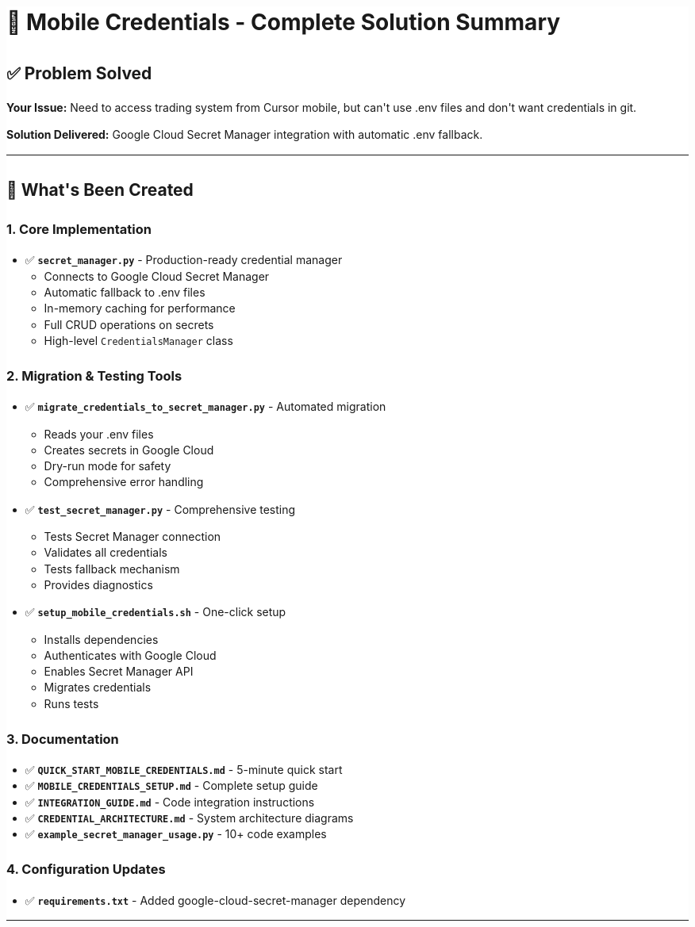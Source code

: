 # 📱 Mobile Credentials - Complete Solution Summary

## ✅ Problem Solved

**Your Issue:** Need to access trading system from Cursor mobile, but can't use .env files and don't want credentials in git.

**Solution Delivered:** Google Cloud Secret Manager integration with automatic .env fallback.

---

## 🎯 What's Been Created

### 1. Core Implementation
- ✅ **`secret_manager.py`** - Production-ready credential manager
  - Connects to Google Cloud Secret Manager
  - Automatic fallback to .env files
  - In-memory caching for performance
  - Full CRUD operations on secrets
  - High-level `CredentialsManager` class

### 2. Migration & Testing Tools
- ✅ **`migrate_credentials_to_secret_manager.py`** - Automated migration
  - Reads your .env files
  - Creates secrets in Google Cloud
  - Dry-run mode for safety
  - Comprehensive error handling

- ✅ **`test_secret_manager.py`** - Comprehensive testing
  - Tests Secret Manager connection
  - Validates all credentials
  - Tests fallback mechanism
  - Provides diagnostics

- ✅ **`setup_mobile_credentials.sh`** - One-click setup
  - Installs dependencies
  - Authenticates with Google Cloud
  - Enables Secret Manager API
  - Migrates credentials
  - Runs tests

### 3. Documentation
- ✅ **`QUICK_START_MOBILE_CREDENTIALS.md`** - 5-minute quick start
- ✅ **`MOBILE_CREDENTIALS_SETUP.md`** - Complete setup guide
- ✅ **`INTEGRATION_GUIDE.md`** - Code integration instructions
- ✅ **`CREDENTIAL_ARCHITECTURE.md`** - System architecture diagrams
- ✅ **`example_secret_manager_usage.py`** - 10+ code examples

### 4. Configuration Updates
- ✅ **`requirements.txt`** - Added google-cloud-secret-manager dependency

---